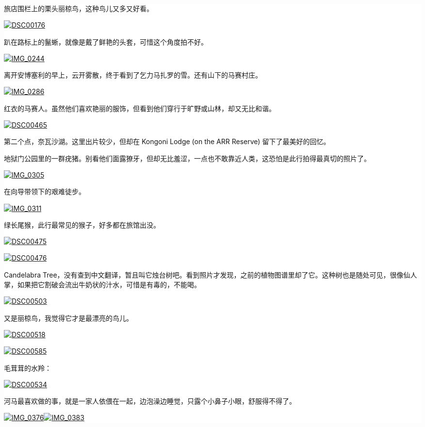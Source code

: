旅店围栏上的栗头丽椋鸟，这种鸟儿又多又好看。

[![](http://lithilda.info/wp-content/uploads/2013/09/DSC00176.jpg "DSC00176")](http://lithilda.info/wp-content/uploads/2013/09/DSC00176.jpg)

趴在路标上的鬣蜥，就像是戴了鲜艳的头套，可惜这个角度拍不好。

[![](http://lithilda.info/wp-content/uploads/2013/09/IMG_0244.jpg "IMG_0244")](http://lithilda.info/wp-content/uploads/2013/09/IMG_0244.jpg)

离开安博塞利的早上，云开雾散，终于看到了乞力马扎罗的雪。还有山下的马赛村庄。

[![](http://lithilda.info/wp-content/uploads/2013/09/IMG_0286.jpg "IMG_0286")](http://lithilda.info/wp-content/uploads/2013/09/IMG_0286.jpg)

红衣的马赛人。虽然他们喜欢艳丽的服饰，但看到他们穿行于旷野或山林，却又无比和谐。

[![](http://lithilda.info/wp-content/uploads/2013/09/DSC00465.jpg "DSC00465")](http://lithilda.info/wp-content/uploads/2013/09/DSC00465.jpg)

第二个点，奈瓦沙湖。这里出片较少，但却在 Kongoni Lodge (on the ARR Reserve) 留下了最美好的回忆。

地狱门公园里的一群疣猪。别看他们面露獠牙，但却无比羞涩，一点也不敢靠近人类，这恐怕是此行拍得最真切的照片了。

[![](http://lithilda.info/wp-content/uploads/2013/09/IMG_0305.jpg "IMG_0305")](http://lithilda.info/wp-content/uploads/2013/09/IMG_0305.jpg)

在向导带领下的艰难徒步。

[![](http://lithilda.info/wp-content/uploads/2013/09/IMG_0311.jpg "IMG_0311")](http://lithilda.info/wp-content/uploads/2013/09/IMG_0311.jpg)

绿长尾猴，此行最常见的猴子，好多都在旅馆出没。

[![](http://lithilda.info/wp-content/uploads/2013/09/DSC00475.jpg "DSC00475")](http://lithilda.info/wp-content/uploads/2013/09/DSC00475.jpg)

[![](http://lithilda.info/wp-content/uploads/2013/09/DSC00476.jpg "DSC00476")](http://lithilda.info/wp-content/uploads/2013/09/DSC00476.jpg)

Candelabra Tree，没有查到中文翻译，暂且叫它烛台树吧。看到照片才发现，之前的植物图谱里却了它。这种树也是随处可见，很像仙人掌，如果把它割破会流出牛奶状的汁水，可惜是有毒的，不能喝。

[![](http://lithilda.info/wp-content/uploads/2013/09/DSC00503.jpg "DSC00503")](http://lithilda.info/wp-content/uploads/2013/09/DSC00503.jpg)

又是丽椋鸟，我觉得它才是最漂亮的鸟儿。

[![](http://lithilda.info/wp-content/uploads/2013/09/DSC00518.jpg "DSC00518")](http://lithilda.info/wp-content/uploads/2013/09/DSC00518.jpg)

[![](http://lithilda.info/wp-content/uploads/2013/09/DSC00585.jpg "DSC00585")](http://lithilda.info/wp-content/uploads/2013/09/DSC00585.jpg)

毛茸茸的水羚：

[![](http://lithilda.info/wp-content/uploads/2013/09/DSC00534.jpg "DSC00534")](http://lithilda.info/wp-content/uploads/2013/09/DSC00534.jpg)

河马最喜欢做的事，就是一家人依偎在一起，边泡澡边睡觉，只露个小鼻子小眼，舒服得不得了。

[![](http://lithilda.info/wp-content/uploads/2013/09/IMG_03761.jpg "IMG_0376")](http://lithilda.info/wp-content/uploads/2013/09/IMG_03761.jpg)[![](http://lithilda.info/wp-content/uploads/2013/09/IMG_03831.jpg "IMG_0383")](http://lithilda.info/wp-content/uploads/2013/09/IMG_03831.jpg)
